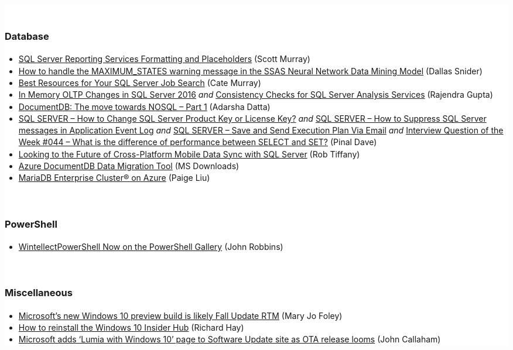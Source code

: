 &nbsp;

### <a name="sql"></a>Database

  * <a href="http://feedproxy.google.com/~r/MSSQLTips-LatestSqlServerTips/~3/tNn1NXlEyxg/tip.asp" target="_blank">SQL Server Reporting Services Formatting and Placeholders</a> (Scott Murray)
  * <a href="http://feedproxy.google.com/~r/MSSQLTips-LatestSqlServerTips/~3/QkKmlTPRcfw/tip.asp" target="_blank">How to handle the MAXIMUM_STATES warning message in the SSAS Neural Network Data Mining Model</a> (Dallas Snider)
  * <a href="http://feedproxy.google.com/~r/MSSQLTips-LatestSqlServerTips/~3/Ylt39ypGJiE/tip.asp" target="_blank">Best Resources for Your SQL Server Job Search</a> (Cate Murray)
  * <a href="http://feedproxy.google.com/~r/MSSQLTips-LatestSqlServerTips/~3/LJyfIs78Pwg/tip.asp" target="_blank">In Memory OLTP Changes in SQL Server 2016</a> _and_ <a href="http://feedproxy.google.com/~r/MSSQLTips-LatestSqlServerTips/~3/mTKGROX0o6I/tip.asp" target="_blank">Consistency Checks for SQL Server Analysis Services</a> (Rajendra Gupta)
  * <a href="http://feedproxy.google.com/~r/CanDevs/~3/yL8AUDe2w0g/documentdb-the-move-towards-nosql-part-1.aspx" target="_blank">DocumentDB: The move towards NOSQL – Part 1</a> (Adarsha Datta)
  * <a href="http://blog.sqlauthority.com/2015/11/06/sql-server-how-to-change-sql-server-product-key-or-license-key/" target="_blank">SQL SERVER – How to Change SQL Server Product Key or License Key?</a> _and_ <a href="http://blog.sqlauthority.com/2015/11/07/sql-server-how-to-suppress-sql-server-messages-in-application-event-log/" target="_blank">SQL SERVER – How to Suppress SQL Server messages in Application Event Log</a> _and_ <a href="http://blog.sqlauthority.com/2015/11/09/sql-server-save-and-send-execution-plan-via-email/" target="_blank">SQL SERVER – Save and Send Execution Plan Via Email</a> _and_ <a href="http://blog.sqlauthority.com/2015/11/08/interview-question-of-the-week-044-what-is-the-difference-of-performance-between-select-and-set/" target="_blank">Interview Question of the Week #044 – What is the difference of performance between SELECT and SET?</a> (Pinal Dave)
  * <a href="http://robtiffany.com/looking-to-the-future-of-cross-platform-mobile-data-sync-with-sql-server/" target="_blank">Looking to the Future of Cross-Platform Mobile Data Sync with SQL Server</a> (Rob Tiffany)
  * <a href="http://www.microsoft.com/en-us/download/details.aspx?id=46436&WT.mc_id=DX_MVP4025064" target="_blank">Azure DocumentDB Data Migration Tool</a> (MS Downloads)
  * <a href="https://azure.microsoft.com/blog/mariadb-enterprise-cluster-on-azure/" target="_blank">MariaDB Enterprise Cluster® on Azure</a> (Paige Liu)

&nbsp;

### <a name="ps"></a>PowerShell

  * <a href="http://www.wintellect.com/devcenter/jrobbins/wintellectpowershell-now-on-the-powershell-gallery" target="_blank">WintellectPowerShell Now on the PowerShell Gallery</a> (John Robbins)

&nbsp;

### <a name="misc"></a>Miscellaneous

  * <a href="http://zdnet.com.feedsportal.com/c/35462/f/675660/s/4b453c4a/sc/28/l/0L0Szdnet0N0Carticle0Cmicrosofts0Enew0Ewindows0E10A0Epreview0Ebuild0Eis0Elikely0Efall0Eupdate0Ertm0C0Tftag0FRSSbaffb68/story01.htm" target="_blank">Microsoft&#8217;s new Windows 10 preview build is likely Fall Update RTM</a> (Mary Jo Foley)
  * <a href="http://winsupersite.com/windows-10/how-reinstall-windows-10-insider-hub" target="_blank">How to reinstall the Windows 10 Insider Hub</a> (Richard Hay)
  * <a href="http://feedproxy.google.com/~r/wmexperts/~3/TqMIVyeR5N4/story01.htm" target="_blank">Microsoft adds &#8216;Lumia with Windows 10&#8217; page to Software Update site as OTA release looms</a> (John Callaham)
